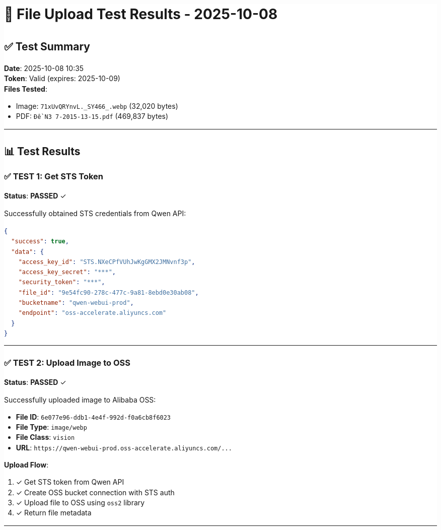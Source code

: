 # 🧪 File Upload Test Results - 2025-10-08

## ✅ Test Summary

**Date**: 2025-10-08 10:35  
**Token**: Valid (expires: 2025-10-09)  
**Files Tested**:
- Image: `71xUvQRYnvL._SY466_.webp` (32,020 bytes)
- PDF: `Đề N3 7-2015-13-15.pdf` (469,837 bytes)

---

## 📊 Test Results

### ✅ TEST 1: Get STS Token
**Status**: **PASSED** ✓

Successfully obtained STS credentials from Qwen API:
```json
{
  "success": true,
  "data": {
    "access_key_id": "STS.NXeCPfVUhJwKgGMX2JMNvnf3p",
    "access_key_secret": "***",
    "security_token": "***",
    "file_id": "9e54fc90-278c-477c-9a81-8ebd0e30ab08",
    "bucketname": "qwen-webui-prod",
    "endpoint": "oss-accelerate.aliyuncs.com"
  }
}
```

---

### ✅ TEST 2: Upload Image to OSS
**Status**: **PASSED** ✓

Successfully uploaded image to Alibaba OSS:
- **File ID**: `6e077e96-ddb1-4e4f-992d-f0a6cb8f6023`
- **File Type**: `image/webp`
- **File Class**: `vision`
- **URL**: `https://qwen-webui-prod.oss-accelerate.aliyuncs.com/...`

**Upload Flow**:
1. ✓ Get STS token from Qwen API
2. ✓ Create OSS bucket connection with STS auth
3. ✓ Upload file to OSS using `oss2` library
4. ✓ Return file metadata

---
